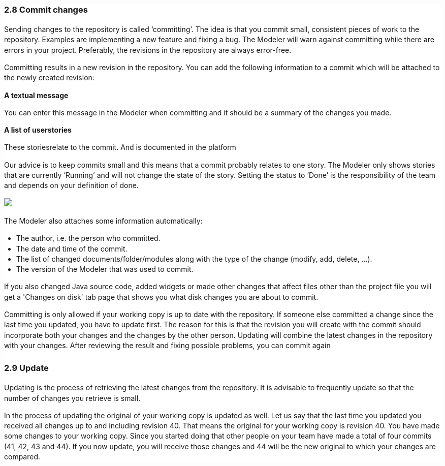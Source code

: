 ### 2.8 Commit changes

Sending changes to the repository is called ‘committing’. The idea is that you commit small, consistent pieces of work to the repository. Examples are implementing a new feature and fixing a bug. The Modeler will warn against committing while there are errors in your project. Preferably, the revisions in the repository are always error-free.

Committing results in a new revision in the repository. You can add the following information to a commit which will be attached to the newly created revision:

**A textual message**

You can enter this message in the Modeler when committing and it should be a summary of the changes you made.

**A list of userstories**

These storiesrelate to the commit. And is documented in the platform

Our advice is to keep commits small and this means that a commit probably relates to one story. The Modeler only shows stories that are currently ‘Running’ and will not change the state of the story. Setting the status to ‘Done’ is the responsibility of the team and depends on your definition of done.

![](attachments/18448641/18580465.png)

The Modeler also attaches some information automatically:

*   The author, i.e. the person who committed.
*   The date and time of the commit.
*   The list of changed documents/folder/modules along with the type of the change (modify, add, delete, ...).
*   The version of the Modeler that was used to commit.

If you also changed Java source code, added widgets or made other changes that affect files other than the project file you will get a 'Changes on disk' tab page that shows you what disk changes you are about to commit.

Committing is only allowed if your working copy is up to date with the repository. If someone else committed a change since the last time you updated, you have to update first. The reason for this is that the revision you will create with the commit should incorporate both your changes and the changes by the other person. Updating will combine the latest changes in the repository with your changes. After reviewing the result and fixing possible problems, you can commit again

### 2.9 Update

Updating is the process of retrieving the latest changes from the repository. It is advisable to frequently update so that the number of changes you retrieve is small.

In the process of updating the original of your working copy is updated as well. Let us say that the last time you updated you received all changes up to and including revision 40\. That means the original for your working copy is revision 40\. You have made some changes to your working copy. Since you started doing that other people on your team have made a total of four commits (41, 42, 43 and 44). If you now update, you will receive those changes and 44 will be the new original to which your changes are compared.
